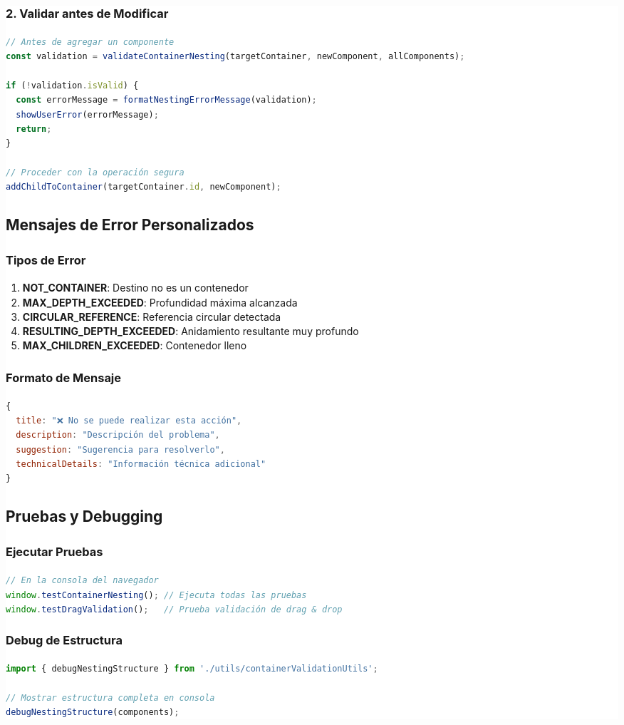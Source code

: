 ### 2. Validar antes de Modificar
```javascript
// Antes de agregar un componente
const validation = validateContainerNesting(targetContainer, newComponent, allComponents);

if (!validation.isValid) {
  const errorMessage = formatNestingErrorMessage(validation);
  showUserError(errorMessage);
  return;
}

// Proceder con la operación segura
addChildToContainer(targetContainer.id, newComponent);
```

## Mensajes de Error Personalizados

### Tipos de Error
1. **NOT_CONTAINER**: Destino no es un contenedor
2. **MAX_DEPTH_EXCEEDED**: Profundidad máxima alcanzada
3. **CIRCULAR_REFERENCE**: Referencia circular detectada
4. **RESULTING_DEPTH_EXCEEDED**: Anidamiento resultante muy profundo
5. **MAX_CHILDREN_EXCEEDED**: Contenedor lleno

### Formato de Mensaje
```javascript
{
  title: "❌ No se puede realizar esta acción",
  description: "Descripción del problema",
  suggestion: "Sugerencia para resolverlo",
  technicalDetails: "Información técnica adicional"
}
```

## Pruebas y Debugging

### Ejecutar Pruebas
```javascript
// En la consola del navegador
window.testContainerNesting(); // Ejecuta todas las pruebas
window.testDragValidation();   // Prueba validación de drag & drop
```

### Debug de Estructura
```javascript
import { debugNestingStructure } from './utils/containerValidationUtils';

// Mostrar estructura completa en consola
debugNestingStructure(components);
```
